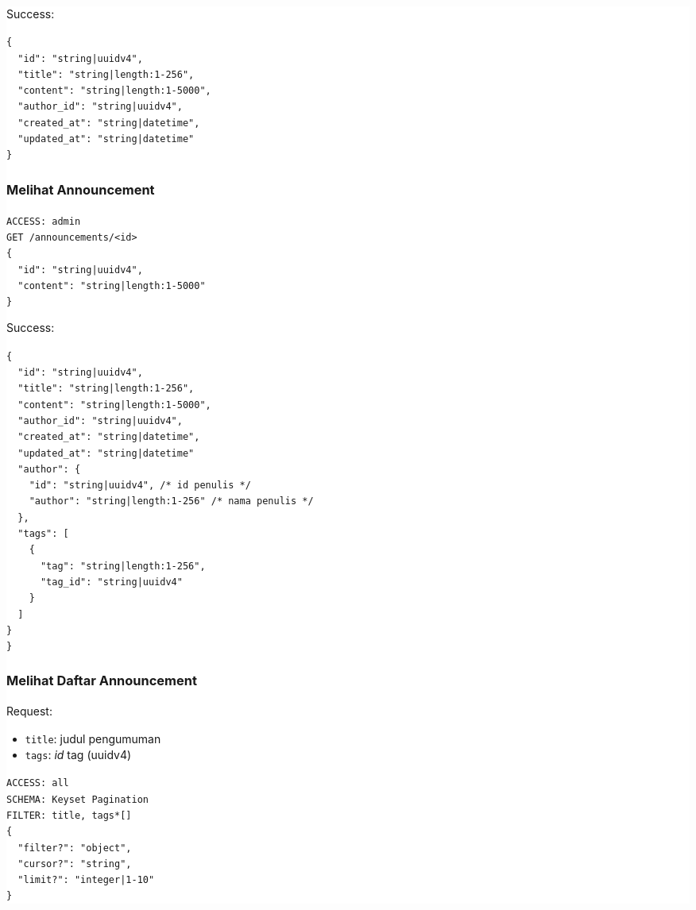 Success:
```
{
  "id": "string|uuidv4",
  "title": "string|length:1-256",
  "content": "string|length:1-5000",
  "author_id": "string|uuidv4",
  "created_at": "string|datetime",
  "updated_at": "string|datetime"
}
```

### Melihat Announcement
```
ACCESS: admin
GET /announcements/<id>
{
  "id": "string|uuidv4",
  "content": "string|length:1-5000"
}
```

Success:
```
{
  "id": "string|uuidv4",
  "title": "string|length:1-256",
  "content": "string|length:1-5000",
  "author_id": "string|uuidv4",
  "created_at": "string|datetime",
  "updated_at": "string|datetime"
  "author": {
    "id": "string|uuidv4", /* id penulis */
    "author": "string|length:1-256" /* nama penulis */
  },
  "tags": [
    {
      "tag": "string|length:1-256",
      "tag_id": "string|uuidv4"
    }
  ]
}
}
```


### Melihat Daftar Announcement
Request:
* `title`: judul pengumuman
* `tags`: *id* tag (uuidv4)
```
ACCESS: all
SCHEMA: Keyset Pagination
FILTER: title, tags*[]
{
  "filter?": "object",
  "cursor?": "string",
  "limit?": "integer|1-10"
}
```
